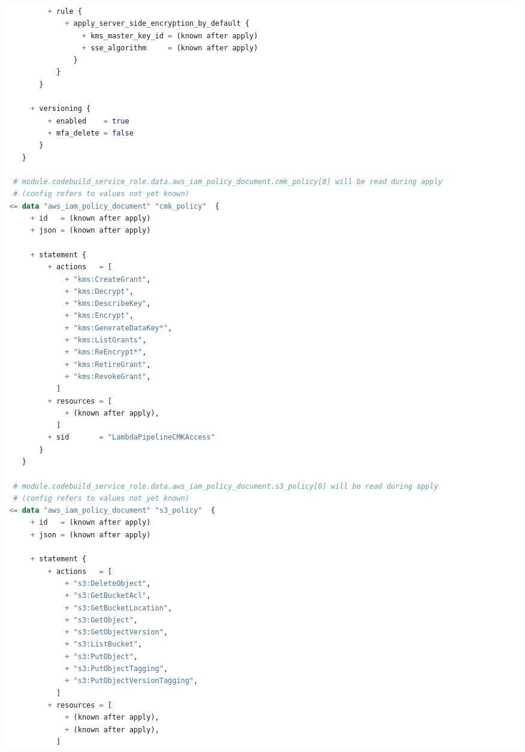 ```terraform
          + rule {
              + apply_server_side_encryption_by_default {
                  + kms_master_key_id = (known after apply)
                  + sse_algorithm     = (known after apply)
                }
            }
        }

      + versioning {
          + enabled    = true
          + mfa_delete = false
        }
    }

  # module.codebuild_service_role.data.aws_iam_policy_document.cmk_policy[0] will be read during apply
  # (config refers to values not yet known)
 <= data "aws_iam_policy_document" "cmk_policy"  {
      + id   = (known after apply)
      + json = (known after apply)

      + statement {
          + actions   = [
              + "kms:CreateGrant",
              + "kms:Decrypt",
              + "kms:DescribeKey",
              + "kms:Encrypt",
              + "kms:GenerateDataKey*",
              + "kms:ListGrants",
              + "kms:ReEncrypt*",
              + "kms:RetireGrant",
              + "kms:RevokeGrant",
            ]
          + resources = [
              + (known after apply),
            ]
          + sid       = "LambdaPipelineCMKAccess"
        }
    }

  # module.codebuild_service_role.data.aws_iam_policy_document.s3_policy[0] will be read during apply
  # (config refers to values not yet known)
 <= data "aws_iam_policy_document" "s3_policy"  {
      + id   = (known after apply)
      + json = (known after apply)

      + statement {
          + actions   = [
              + "s3:DeleteObject",
              + "s3:GetBucketAcl",
              + "s3:GetBucketLocation",
              + "s3:GetObject",
              + "s3:GetObjectVersion",
              + "s3:ListBucket",
              + "s3:PutObject",
              + "s3:PutObjectTagging",
              + "s3:PutObjectVersionTagging",
            ]
          + resources = [
              + (known after apply),
              + (known after apply),
            ]
```